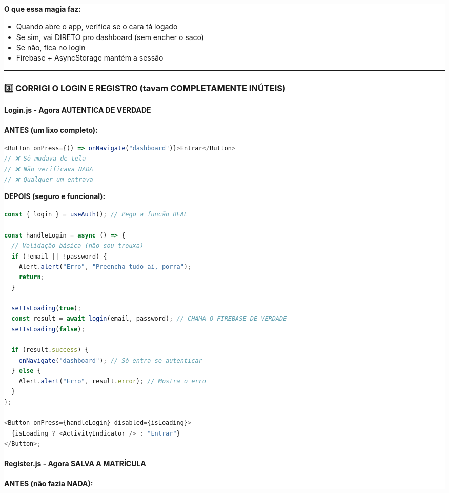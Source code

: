 **O que essa magia faz:**

- Quando abre o app, verifica se o cara tá logado
- Se sim, vai DIRETO pro dashboard (sem encher o saco)
- Se não, fica no login
- Firebase + AsyncStorage mantém a sessão

---

### 3️⃣ CORRIGI O LOGIN E REGISTRO (tavam COMPLETAMENTE INÚTEIS)

#### **Login.js - Agora AUTENTICA DE VERDADE**

**ANTES (um lixo completo):**

```javascript
<Button onPress={() => onNavigate("dashboard")}>Entrar</Button>
// ❌ Só mudava de tela
// ❌ Não verificava NADA
// ❌ Qualquer um entrava
```

**DEPOIS (seguro e funcional):**

```javascript
const { login } = useAuth(); // Pego a função REAL

const handleLogin = async () => {
  // Validação básica (não sou trouxa)
  if (!email || !password) {
    Alert.alert("Erro", "Preencha tudo aí, porra");
    return;
  }

  setIsLoading(true);
  const result = await login(email, password); // CHAMA O FIREBASE DE VERDADE
  setIsLoading(false);

  if (result.success) {
    onNavigate("dashboard"); // Só entra se autenticar
  } else {
    Alert.alert("Erro", result.error); // Mostra o erro
  }
};

<Button onPress={handleLogin} disabled={isLoading}>
  {isLoading ? <ActivityIndicator /> : "Entrar"}
</Button>;
```

#### **Register.js - Agora SALVA A MATRÍCULA**

**ANTES (não fazia NADA):**
